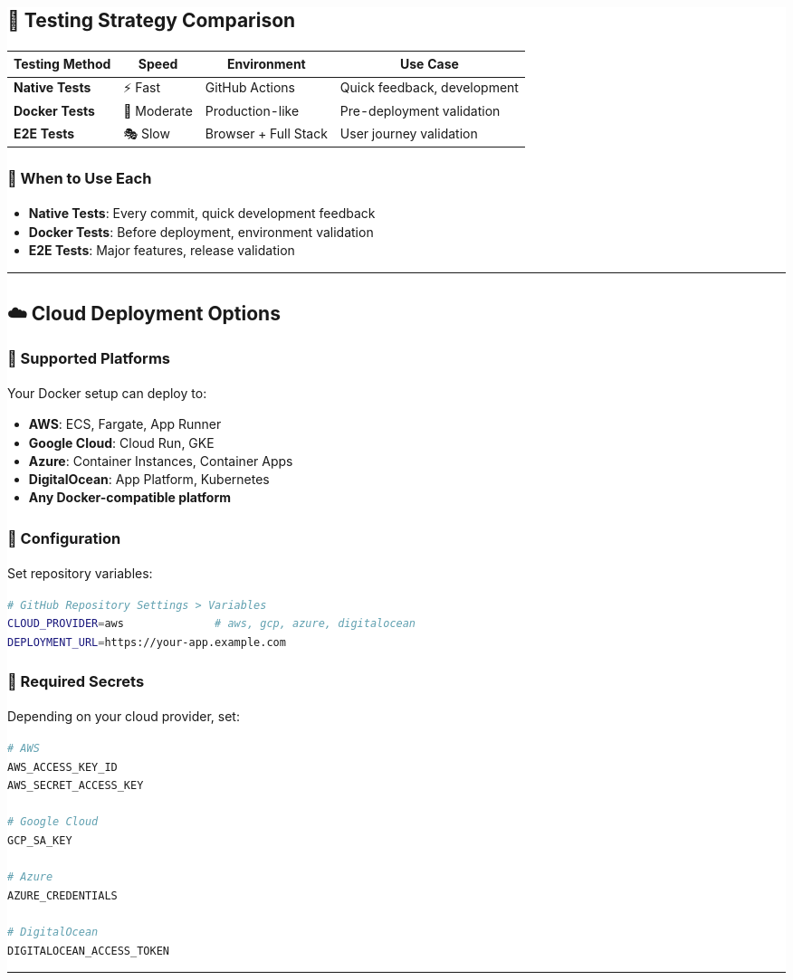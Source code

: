 ## 🧪 **Testing Strategy Comparison**

| Testing Method | Speed | Environment | Use Case |
|----------------|-------|-------------|----------|
| **Native Tests** | ⚡ Fast | GitHub Actions | Quick feedback, development |
| **Docker Tests** | 🐳 Moderate | Production-like | Pre-deployment validation |
| **E2E Tests** | 🎭 Slow | Browser + Full Stack | User journey validation |

### **🎯 When to Use Each**

- **Native Tests**: Every commit, quick development feedback
- **Docker Tests**: Before deployment, environment validation
- **E2E Tests**: Major features, release validation

---

## ☁️ **Cloud Deployment Options**

### **🚀 Supported Platforms**

Your Docker setup can deploy to:

- **AWS**: ECS, Fargate, App Runner
- **Google Cloud**: Cloud Run, GKE
- **Azure**: Container Instances, Container Apps
- **DigitalOcean**: App Platform, Kubernetes
- **Any Docker-compatible platform**

### **🔧 Configuration**

Set repository variables:
```bash
# GitHub Repository Settings > Variables
CLOUD_PROVIDER=aws              # aws, gcp, azure, digitalocean
DEPLOYMENT_URL=https://your-app.example.com
```

### **🔐 Required Secrets**

Depending on your cloud provider, set:
```bash
# AWS
AWS_ACCESS_KEY_ID
AWS_SECRET_ACCESS_KEY

# Google Cloud
GCP_SA_KEY

# Azure
AZURE_CREDENTIALS

# DigitalOcean
DIGITALOCEAN_ACCESS_TOKEN
```

---